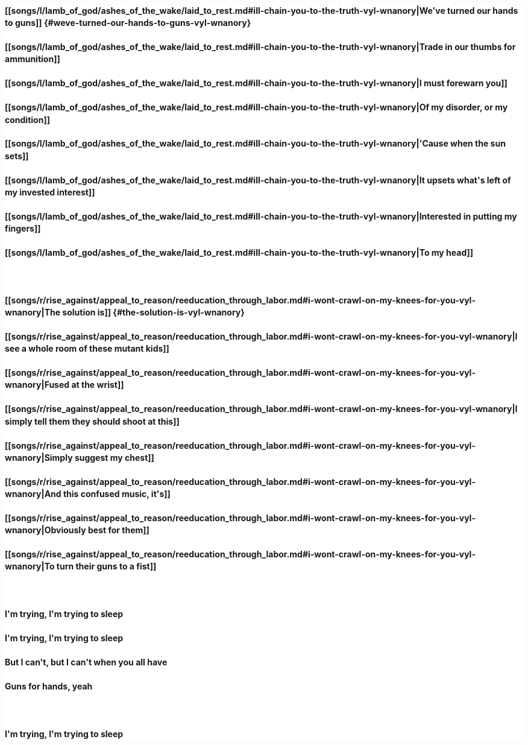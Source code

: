 #### [[songs/l/lamb_of_god/ashes_of_the_wake/laid_to_rest.md#ill-chain-you-to-the-truth-vyl-wnanory|We've turned our hands to guns]] {#weve-turned-our-hands-to-guns-vyl-wnanory}
#### [[songs/l/lamb_of_god/ashes_of_the_wake/laid_to_rest.md#ill-chain-you-to-the-truth-vyl-wnanory|Trade in our thumbs for ammunition]]
#### [[songs/l/lamb_of_god/ashes_of_the_wake/laid_to_rest.md#ill-chain-you-to-the-truth-vyl-wnanory|I must forewarn you]]
#### [[songs/l/lamb_of_god/ashes_of_the_wake/laid_to_rest.md#ill-chain-you-to-the-truth-vyl-wnanory|Of my disorder, or my condition]]
#### [[songs/l/lamb_of_god/ashes_of_the_wake/laid_to_rest.md#ill-chain-you-to-the-truth-vyl-wnanory|'Cause when the sun sets]]
#### [[songs/l/lamb_of_god/ashes_of_the_wake/laid_to_rest.md#ill-chain-you-to-the-truth-vyl-wnanory|It upsets what's left of my invested interest]]
#### [[songs/l/lamb_of_god/ashes_of_the_wake/laid_to_rest.md#ill-chain-you-to-the-truth-vyl-wnanory|Interested in putting my fingers]]
#### [[songs/l/lamb_of_god/ashes_of_the_wake/laid_to_rest.md#ill-chain-you-to-the-truth-vyl-wnanory|To my head]]
&nbsp;
#### [[songs/r/rise_against/appeal_to_reason/reeducation_through_labor.md#i-wont-crawl-on-my-knees-for-you-vyl-wnanory|The solution is]] {#the-solution-is-vyl-wnanory}
#### [[songs/r/rise_against/appeal_to_reason/reeducation_through_labor.md#i-wont-crawl-on-my-knees-for-you-vyl-wnanory|I see a whole room of these mutant kids]]
#### [[songs/r/rise_against/appeal_to_reason/reeducation_through_labor.md#i-wont-crawl-on-my-knees-for-you-vyl-wnanory|Fused at the wrist]]
#### [[songs/r/rise_against/appeal_to_reason/reeducation_through_labor.md#i-wont-crawl-on-my-knees-for-you-vyl-wnanory|I simply tell them they should shoot at this]]
#### [[songs/r/rise_against/appeal_to_reason/reeducation_through_labor.md#i-wont-crawl-on-my-knees-for-you-vyl-wnanory|Simply suggest my chest]]
#### [[songs/r/rise_against/appeal_to_reason/reeducation_through_labor.md#i-wont-crawl-on-my-knees-for-you-vyl-wnanory|And this confused music, it's]]
#### [[songs/r/rise_against/appeal_to_reason/reeducation_through_labor.md#i-wont-crawl-on-my-knees-for-you-vyl-wnanory|Obviously best for them]]
#### [[songs/r/rise_against/appeal_to_reason/reeducation_through_labor.md#i-wont-crawl-on-my-knees-for-you-vyl-wnanory|To turn their guns to a fist]]
&nbsp;
#### I'm trying, I'm trying to sleep
#### I'm trying, I'm trying to sleep
#### But I can't, but I can't when you all have
#### Guns for hands, yeah
&nbsp;
#### I'm trying, I'm trying to sleep